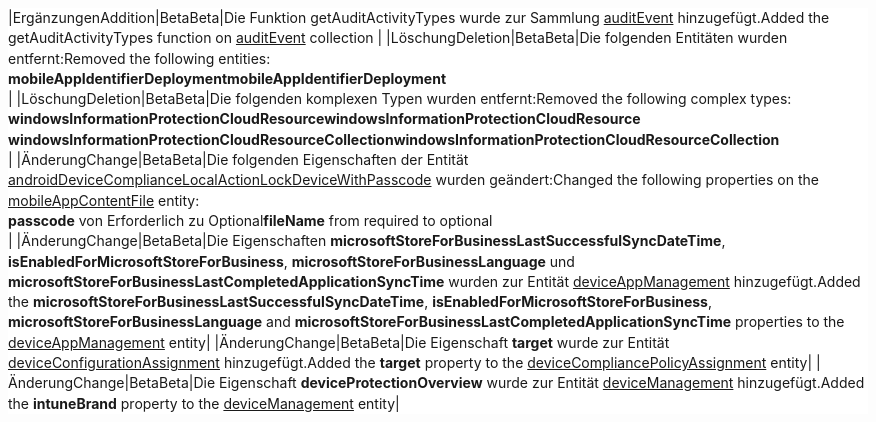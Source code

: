 |<span data-ttu-id="9b5a3-369">Ergänzungen</span><span class="sxs-lookup"><span data-stu-id="9b5a3-369">Addition</span></span>|<span data-ttu-id="9b5a3-370">Beta</span><span class="sxs-lookup"><span data-stu-id="9b5a3-370">Beta</span></span>|<span data-ttu-id="9b5a3-371">Die Funktion getAuditActivityTypes wurde zur Sammlung [auditEvent]((https://developer.microsoft.com/de-DE/graph/docs/api-reference/beta/resources/intune_auditing_auditevent)) hinzugefügt.</span><span class="sxs-lookup"><span data-stu-id="9b5a3-371">Added the getAuditActivityTypes function on [auditEvent]((https://developer.microsoft.com/de-DE/graph/docs/api-reference/beta/resources/intune_auditing_auditevent)) collection</span></span> |
|<span data-ttu-id="9b5a3-372">Löschung</span><span class="sxs-lookup"><span data-stu-id="9b5a3-372">Deletion</span></span>|<span data-ttu-id="9b5a3-373">Beta</span><span class="sxs-lookup"><span data-stu-id="9b5a3-373">Beta</span></span>|<span data-ttu-id="9b5a3-374">Die folgenden Entitäten wurden entfernt:</span><span class="sxs-lookup"><span data-stu-id="9b5a3-374">Removed the following entities:</span></span><br/><span data-ttu-id="9b5a3-375">**mobileAppIdentifierDeployment**</span><span class="sxs-lookup"><span data-stu-id="9b5a3-375">**mobileAppIdentifierDeployment**</span></span><br/>|
|<span data-ttu-id="9b5a3-376">Löschung</span><span class="sxs-lookup"><span data-stu-id="9b5a3-376">Deletion</span></span>|<span data-ttu-id="9b5a3-377">Beta</span><span class="sxs-lookup"><span data-stu-id="9b5a3-377">Beta</span></span>|<span data-ttu-id="9b5a3-378">Die folgenden komplexen Typen wurden entfernt:</span><span class="sxs-lookup"><span data-stu-id="9b5a3-378">Removed the following complex types:</span></span><br/><span data-ttu-id="9b5a3-379">**windowsInformationProtectionCloudResource**</span><span class="sxs-lookup"><span data-stu-id="9b5a3-379">**windowsInformationProtectionCloudResource**</span></span><br/><span data-ttu-id="9b5a3-380">**windowsInformationProtectionCloudResourceCollection**</span><span class="sxs-lookup"><span data-stu-id="9b5a3-380">**windowsInformationProtectionCloudResourceCollection**</span></span><br/>|
|<span data-ttu-id="9b5a3-381">Änderung</span><span class="sxs-lookup"><span data-stu-id="9b5a3-381">Change</span></span>|<span data-ttu-id="9b5a3-382">Beta</span><span class="sxs-lookup"><span data-stu-id="9b5a3-382">Beta</span></span>|<span data-ttu-id="9b5a3-383">Die folgenden Eigenschaften der Entität [androidDeviceComplianceLocalActionLockDeviceWithPasscode]((https://developer.microsoft.com/de-DE/graph/docs/api-reference/beta/resources/intune_deviceconfig_androiddevicecompliancelocalactionlockdevicewithpasscode)) wurden geändert:</span><span class="sxs-lookup"><span data-stu-id="9b5a3-383">Changed the following properties on the [mobileAppContentFile]((https://developer.microsoft.com/de-DE/graph/docs/api-reference/beta/resources/intune_deviceconfig_androiddevicecompliancelocalactionlockdevicewithpasscode)) entity:</span></span><br/><span data-ttu-id="9b5a3-384">**passcode** von Erforderlich zu Optional</span><span class="sxs-lookup"><span data-stu-id="9b5a3-384">**fileName** from required to optional</span></span><br/>|
|<span data-ttu-id="9b5a3-385">Änderung</span><span class="sxs-lookup"><span data-stu-id="9b5a3-385">Change</span></span>|<span data-ttu-id="9b5a3-386">Beta</span><span class="sxs-lookup"><span data-stu-id="9b5a3-386">Beta</span></span>|<span data-ttu-id="9b5a3-387">Die Eigenschaften **microsoftStoreForBusinessLastSuccessfulSyncDateTime**, **isEnabledForMicrosoftStoreForBusiness**, **microsoftStoreForBusinessLanguage** und **microsoftStoreForBusinessLastCompletedApplicationSyncTime** wurden zur Entität [deviceAppManagement]((https://developer.microsoft.com/de-DE/graph/docs/api-reference/beta/resources/intune_apps_deviceappmanagement)) hinzugefügt.</span><span class="sxs-lookup"><span data-stu-id="9b5a3-387">Added the **microsoftStoreForBusinessLastSuccessfulSyncDateTime**, **isEnabledForMicrosoftStoreForBusiness**, **microsoftStoreForBusinessLanguage** and **microsoftStoreForBusinessLastCompletedApplicationSyncTime** properties to the [deviceAppManagement]((https://developer.microsoft.com/de-DE/graph/docs/api-reference/beta/resources/intune_apps_deviceappmanagement)) entity</span></span>|
|<span data-ttu-id="9b5a3-388">Änderung</span><span class="sxs-lookup"><span data-stu-id="9b5a3-388">Change</span></span>|<span data-ttu-id="9b5a3-389">Beta</span><span class="sxs-lookup"><span data-stu-id="9b5a3-389">Beta</span></span>|<span data-ttu-id="9b5a3-390">Die Eigenschaft **target** wurde zur Entität [deviceConfigurationAssignment]((https://developer.microsoft.com/de-DE/graph/docs/api-reference/beta/resources/intune_deviceconfig_deviceconfiguration)assignment) hinzugefügt.</span><span class="sxs-lookup"><span data-stu-id="9b5a3-390">Added the **target** property to the [deviceCompliancePolicyAssignment]((https://developer.microsoft.com/de-DE/graph/docs/api-reference/beta/resources/intune_deviceconfig_deviceconfiguration)assignment) entity</span></span>|
|<span data-ttu-id="9b5a3-391">Änderung</span><span class="sxs-lookup"><span data-stu-id="9b5a3-391">Change</span></span>|<span data-ttu-id="9b5a3-392">Beta</span><span class="sxs-lookup"><span data-stu-id="9b5a3-392">Beta</span></span>|<span data-ttu-id="9b5a3-393">Die Eigenschaft **deviceProtectionOverview** wurde zur Entität [deviceManagement]((https://developer.microsoft.com/de-DE/graph/docs/api-reference/beta/resources/intune_androidforwork_devicemanagement)) hinzugefügt.</span><span class="sxs-lookup"><span data-stu-id="9b5a3-393">Added the **intuneBrand** property to the [deviceManagement]((https://developer.microsoft.com/de-DE/graph/docs/api-reference/beta/resources/intune_androidforwork_devicemanagement)) entity</span></span>|